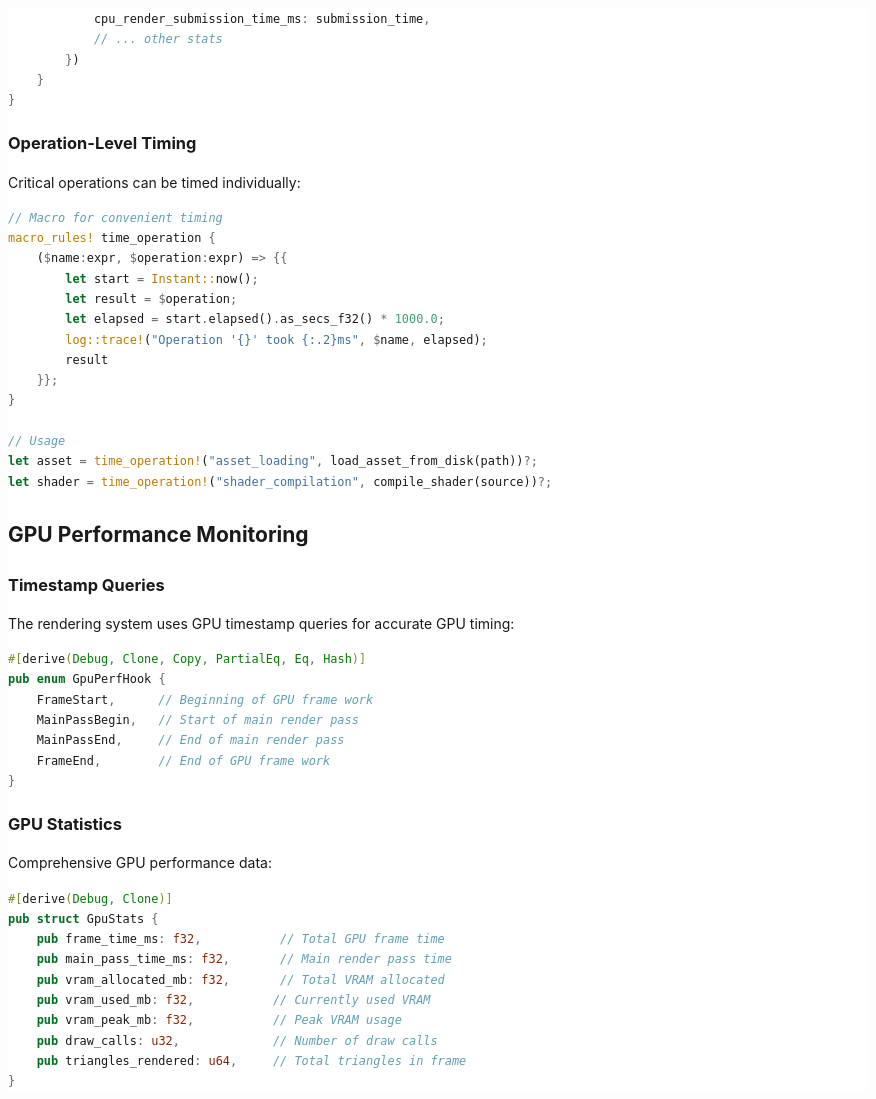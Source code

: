 ```rust
            cpu_render_submission_time_ms: submission_time,
            // ... other stats
        })
    }
}
```

### Operation-Level Timing

Critical operations can be timed individually:

```rust
// Macro for convenient timing
macro_rules! time_operation {
    ($name:expr, $operation:expr) => {{
        let start = Instant::now();
        let result = $operation;
        let elapsed = start.elapsed().as_secs_f32() * 1000.0;
        log::trace!("Operation '{}' took {:.2}ms", $name, elapsed);
        result
    }};
}

// Usage
let asset = time_operation!("asset_loading", load_asset_from_disk(path))?;
let shader = time_operation!("shader_compilation", compile_shader(source))?;
```

## GPU Performance Monitoring

### Timestamp Queries

The rendering system uses GPU timestamp queries for accurate GPU timing:

```rust
#[derive(Debug, Clone, Copy, PartialEq, Eq, Hash)]
pub enum GpuPerfHook {
    FrameStart,      // Beginning of GPU frame work
    MainPassBegin,   // Start of main render pass
    MainPassEnd,     // End of main render pass
    FrameEnd,        // End of GPU frame work
}
```

### GPU Statistics

Comprehensive GPU performance data:

```rust
#[derive(Debug, Clone)]
pub struct GpuStats {
    pub frame_time_ms: f32,           // Total GPU frame time
    pub main_pass_time_ms: f32,       // Main render pass time
    pub vram_allocated_mb: f32,       // Total VRAM allocated
    pub vram_used_mb: f32,           // Currently used VRAM
    pub vram_peak_mb: f32,           // Peak VRAM usage
    pub draw_calls: u32,             // Number of draw calls
    pub triangles_rendered: u64,     // Total triangles in frame
}
```

